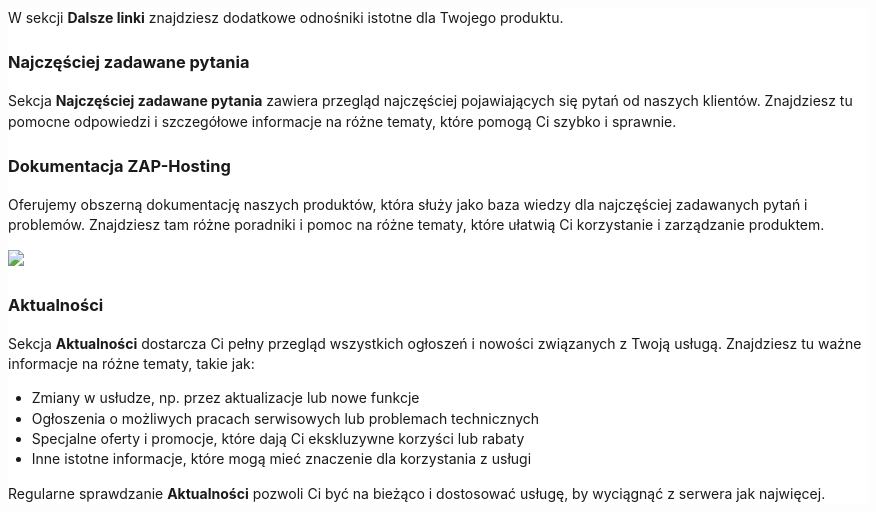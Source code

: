 W sekcji **Dalsze linki** znajdziesz dodatkowe odnośniki istotne dla Twojego produktu.

### Najczęściej zadawane pytania

Sekcja **Najczęściej zadawane pytania** zawiera przegląd najczęściej pojawiających się pytań od naszych klientów. Znajdziesz tu pomocne odpowiedzi i szczegółowe informacje na różne tematy, które pomogą Ci szybko i sprawnie.

### Dokumentacja ZAP-Hosting

Oferujemy obszerną dokumentację naszych produktów, która służy jako baza wiedzy dla najczęściej zadawanych pytań i problemów. Znajdziesz tam różne poradniki i pomoc na różne tematy, które ułatwią Ci korzystanie i zarządzanie produktem.

![](https://screensaver01.zap-hosting.com/index.php/s/n48ct6aZBrNq7eT/preview)

### Aktualności

Sekcja **Aktualności** dostarcza Ci pełny przegląd wszystkich ogłoszeń i nowości związanych z Twoją usługą. Znajdziesz tu ważne informacje na różne tematy, takie jak:

- Zmiany w usłudze, np. przez aktualizacje lub nowe funkcje
- Ogłoszenia o możliwych pracach serwisowych lub problemach technicznych
- Specjalne oferty i promocje, które dają Ci ekskluzywne korzyści lub rabaty
- Inne istotne informacje, które mogą mieć znaczenie dla korzystania z usługi

Regularne sprawdzanie **Aktualności** pozwoli Ci być na bieżąco i dostosować usługę, by wyciągnąć z serwera jak najwięcej.

<InlineVoucher />